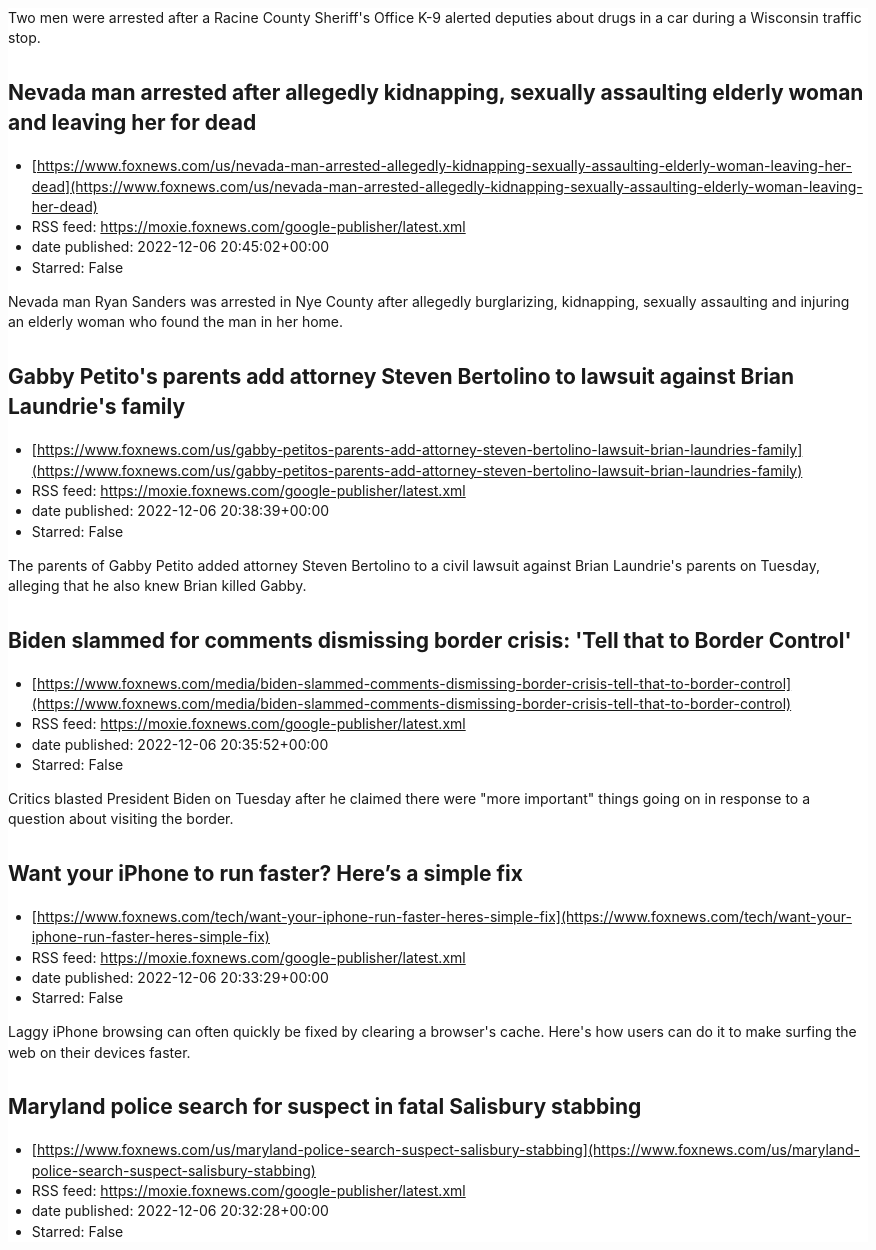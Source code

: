 Two men were arrested after a Racine County Sheriff's Office K-9 alerted deputies about drugs in a car during a Wisconsin traffic stop.

## Nevada man arrested after allegedly kidnapping, sexually assaulting elderly woman and leaving her for dead
 - [https://www.foxnews.com/us/nevada-man-arrested-allegedly-kidnapping-sexually-assaulting-elderly-woman-leaving-her-dead](https://www.foxnews.com/us/nevada-man-arrested-allegedly-kidnapping-sexually-assaulting-elderly-woman-leaving-her-dead)
 - RSS feed: https://moxie.foxnews.com/google-publisher/latest.xml
 - date published: 2022-12-06 20:45:02+00:00
 - Starred: False

Nevada man Ryan Sanders was arrested in Nye County after allegedly burglarizing, kidnapping, sexually assaulting and injuring an elderly woman who found the man in her home.

## Gabby Petito's parents add attorney Steven Bertolino to lawsuit against Brian Laundrie's family
 - [https://www.foxnews.com/us/gabby-petitos-parents-add-attorney-steven-bertolino-lawsuit-brian-laundries-family](https://www.foxnews.com/us/gabby-petitos-parents-add-attorney-steven-bertolino-lawsuit-brian-laundries-family)
 - RSS feed: https://moxie.foxnews.com/google-publisher/latest.xml
 - date published: 2022-12-06 20:38:39+00:00
 - Starred: False

The parents of Gabby Petito added attorney Steven Bertolino to a civil lawsuit against Brian Laundrie's parents on Tuesday, alleging that he also knew Brian killed Gabby.

## Biden slammed for comments dismissing border crisis: 'Tell that to Border Control'
 - [https://www.foxnews.com/media/biden-slammed-comments-dismissing-border-crisis-tell-that-to-border-control](https://www.foxnews.com/media/biden-slammed-comments-dismissing-border-crisis-tell-that-to-border-control)
 - RSS feed: https://moxie.foxnews.com/google-publisher/latest.xml
 - date published: 2022-12-06 20:35:52+00:00
 - Starred: False

Critics blasted President Biden on Tuesday after he claimed there were "more important" things going on in response to a question about visiting the border.

## Want your iPhone to run faster? Here’s a simple fix
 - [https://www.foxnews.com/tech/want-your-iphone-run-faster-heres-simple-fix](https://www.foxnews.com/tech/want-your-iphone-run-faster-heres-simple-fix)
 - RSS feed: https://moxie.foxnews.com/google-publisher/latest.xml
 - date published: 2022-12-06 20:33:29+00:00
 - Starred: False

Laggy iPhone browsing can often quickly be fixed by clearing a browser's cache. Here's how users can do it to make surfing the web on their devices faster.

## Maryland police search for suspect in fatal Salisbury stabbing
 - [https://www.foxnews.com/us/maryland-police-search-suspect-salisbury-stabbing](https://www.foxnews.com/us/maryland-police-search-suspect-salisbury-stabbing)
 - RSS feed: https://moxie.foxnews.com/google-publisher/latest.xml
 - date published: 2022-12-06 20:32:28+00:00
 - Starred: False
